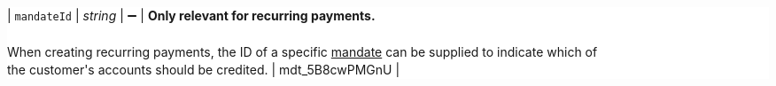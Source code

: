 | `mandateId`                                                                                                                                                                                                                                                                                                                                                                                                                                                                                                                                                                                                                                                                                                                                                                                                                                                                                                                             | *string*                                                                                                                                                                                                                                                                                                                                                                                                                                                                                                                                                                                                                                                                                                                                                                                                                                                                                                                                | :heavy_minus_sign:                                                                                                                                                                                                                                                                                                                                                                                                                                                                                                                                                                                                                                                                                                                                                                                                                                                                                                                      | **Only relevant for recurring payments.**<br/><br/>When creating recurring payments, the ID of a specific [mandate](get-mandate) can be supplied to indicate which of<br/>the customer's accounts should be credited.                                                                                                                                                                                                                                                                                                                                                                                                                                                                                                                                                                                                                                                                                                                   | mdt_5B8cwPMGnU                                                                                                                                                                                                                                                                                                                                                                                                                                                                                                                                                                                                                                                                                                                                                                                                                                                                                                                          |
